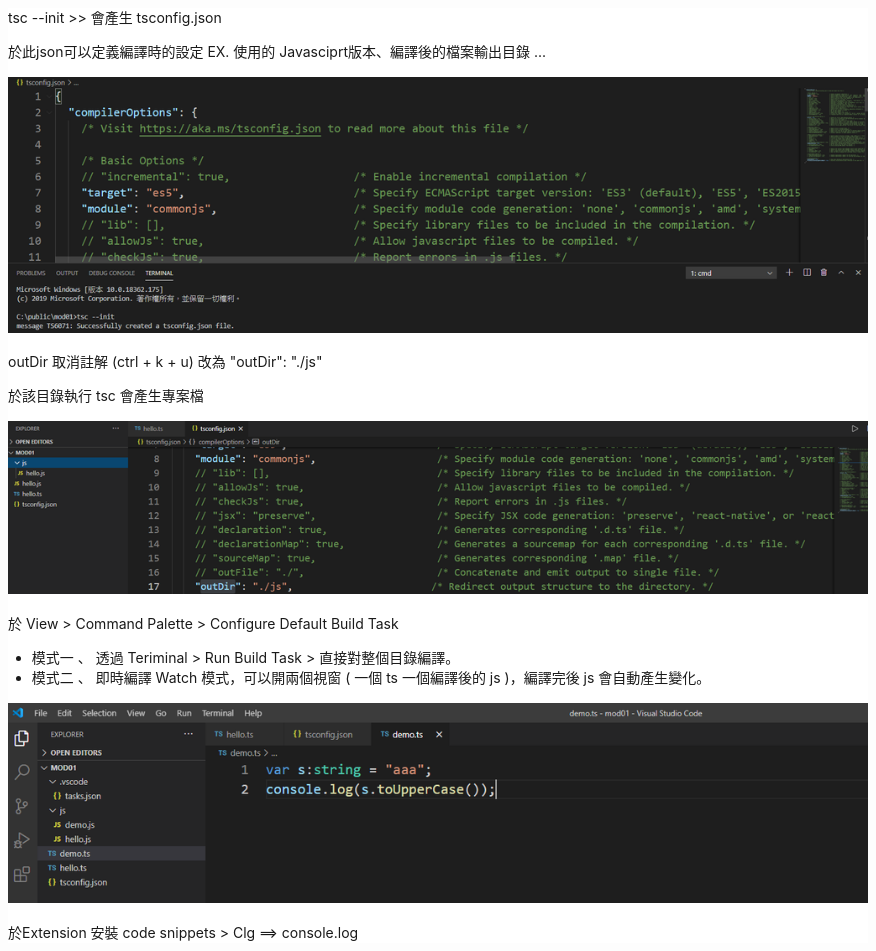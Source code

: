 tsc --init   >> 會產生 tsconfig.json 

於此json可以定義編譯時的設定 EX. 使用的 Javasciprt版本、編譯後的檔案輸出目錄 ... 

![image-20210119101612154](Image/Readme/image-20210119101612154.png)

outDir 取消註解 (ctrl + k + u) 改為 "outDir": "./js"

於該目錄執行 tsc 會產生專案檔

![image-20210119104604727](Image/Readme/image-20210119104604727.png)

於 View > Command Palette > Configure Default Build Task

* 模式一 、 透過 Teriminal > Run Build Task >  直接對整個目錄編譯。
* 模式二 、 即時編譯 Watch 模式，可以開兩個視窗 ( 一個 ts 一個編譯後的 js )，編譯完後 js 會自動產生變化。

![image-20210119105412113](Image/Readme/image-20210119105412113.png)

於Extension 安裝 code snippets > Clg ==> console.log



